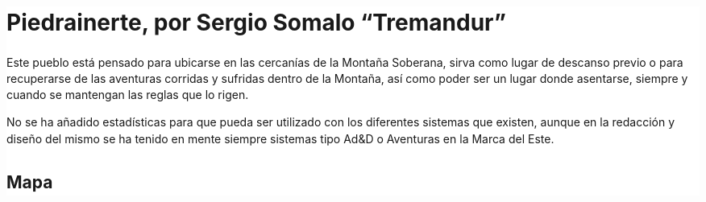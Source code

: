 # Piedrainerte, por Sergio Somalo “Tremandur”

Este pueblo está pensado para ubicarse en las cercanías de la Montaña Soberana, sirva como lugar de descanso previo o para recuperarse de las aventuras corridas y sufridas dentro de la Montaña, así como poder ser un lugar donde asentarse, siempre y cuando se mantengan las reglas que lo rigen.

No se ha añadido estadísticas para que pueda ser utilizado con los diferentes sistemas que existen, aunque en la redacción y diseño del mismo se ha tenido en mente siempre sistemas tipo Ad&D o Aventuras en la Marca del Este.

## Mapa
